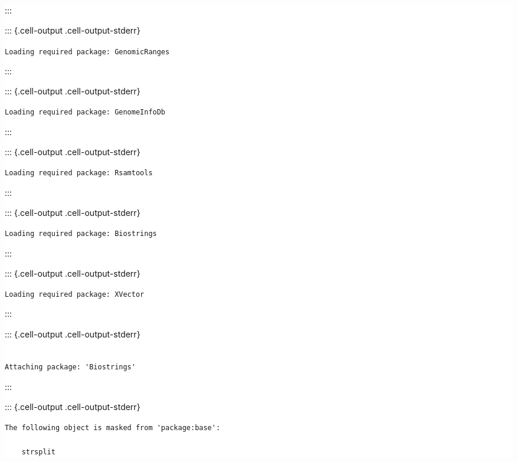 
:::

::: {.cell-output .cell-output-stderr}

```
Loading required package: GenomicRanges
```


:::

::: {.cell-output .cell-output-stderr}

```
Loading required package: GenomeInfoDb
```


:::

::: {.cell-output .cell-output-stderr}

```
Loading required package: Rsamtools
```


:::

::: {.cell-output .cell-output-stderr}

```
Loading required package: Biostrings
```


:::

::: {.cell-output .cell-output-stderr}

```
Loading required package: XVector
```


:::

::: {.cell-output .cell-output-stderr}

```

Attaching package: 'Biostrings'
```


:::

::: {.cell-output .cell-output-stderr}

```
The following object is masked from 'package:base':

    strsplit
```
